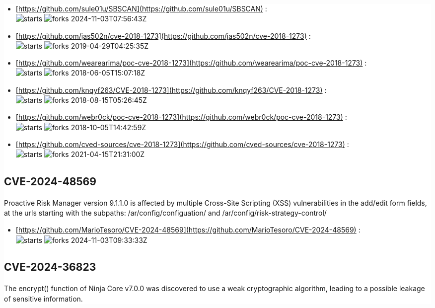 - [https://github.com/sule01u/SBSCAN](https://github.com/sule01u/SBSCAN) :  
![starts](https://img.shields.io/github/stars/sule01u/SBSCAN.svg) 
![forks](https://img.shields.io/github/forks/sule01u/SBSCAN.svg) 
2024-11-03T07:56:43Z

- [https://github.com/jas502n/cve-2018-1273](https://github.com/jas502n/cve-2018-1273) :  
![starts](https://img.shields.io/github/stars/jas502n/cve-2018-1273.svg) 
![forks](https://img.shields.io/github/forks/jas502n/cve-2018-1273.svg) 
2019-04-29T04:25:35Z

- [https://github.com/wearearima/poc-cve-2018-1273](https://github.com/wearearima/poc-cve-2018-1273) :  
![starts](https://img.shields.io/github/stars/wearearima/poc-cve-2018-1273.svg) 
![forks](https://img.shields.io/github/forks/wearearima/poc-cve-2018-1273.svg) 
2018-06-05T15:07:18Z

- [https://github.com/knqyf263/CVE-2018-1273](https://github.com/knqyf263/CVE-2018-1273) :  
![starts](https://img.shields.io/github/stars/knqyf263/CVE-2018-1273.svg) 
![forks](https://img.shields.io/github/forks/knqyf263/CVE-2018-1273.svg) 
2018-08-15T05:26:45Z

- [https://github.com/webr0ck/poc-cve-2018-1273](https://github.com/webr0ck/poc-cve-2018-1273) :  
![starts](https://img.shields.io/github/stars/webr0ck/poc-cve-2018-1273.svg) 
![forks](https://img.shields.io/github/forks/webr0ck/poc-cve-2018-1273.svg) 
2018-10-05T14:42:59Z

- [https://github.com/cved-sources/cve-2018-1273](https://github.com/cved-sources/cve-2018-1273) :  
![starts](https://img.shields.io/github/stars/cved-sources/cve-2018-1273.svg) 
![forks](https://img.shields.io/github/forks/cved-sources/cve-2018-1273.svg) 
2021-04-15T21:31:00Z

## CVE-2024-48569
 Proactive Risk Manager version 9.1.1.0 is affected by multiple Cross-Site Scripting (XSS) vulnerabilities in the add/edit form fields, at the urls starting with the subpaths: /ar/config/configuation/ and /ar/config/risk-strategy-control/

- [https://github.com/MarioTesoro/CVE-2024-48569](https://github.com/MarioTesoro/CVE-2024-48569) :  
![starts](https://img.shields.io/github/stars/MarioTesoro/CVE-2024-48569.svg) 
![forks](https://img.shields.io/github/forks/MarioTesoro/CVE-2024-48569.svg) 
2024-11-03T09:33:33Z

## CVE-2024-36823
 The encrypt() function of Ninja Core v7.0.0 was discovered to use a weak cryptographic algorithm, leading to a possible leakage of sensitive information.
